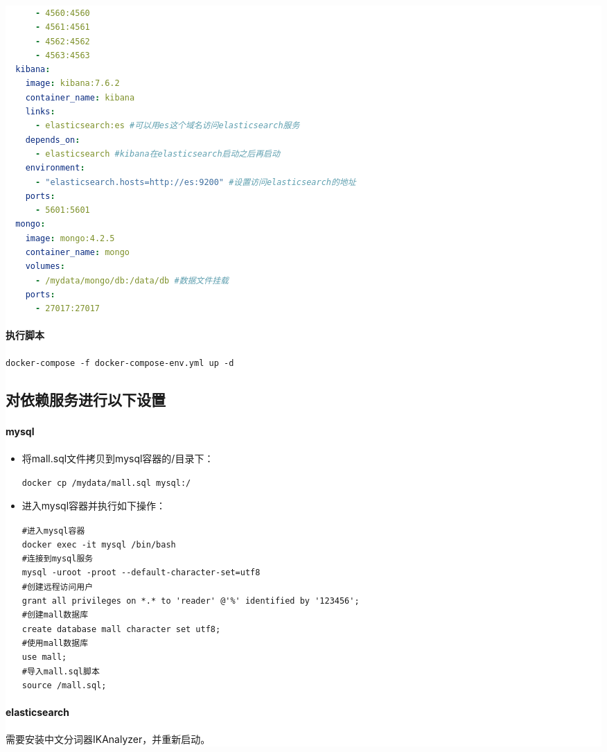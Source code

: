 ```yml
      - 4560:4560
      - 4561:4561
      - 4562:4562
      - 4563:4563
  kibana:
    image: kibana:7.6.2
    container_name: kibana
    links:
      - elasticsearch:es #可以用es这个域名访问elasticsearch服务
    depends_on:
      - elasticsearch #kibana在elasticsearch启动之后再启动
    environment:
      - "elasticsearch.hosts=http://es:9200" #设置访问elasticsearch的地址
    ports:
      - 5601:5601
  mongo:
    image: mongo:4.2.5
    container_name: mongo
    volumes:
      - /mydata/mongo/db:/data/db #数据文件挂载
    ports:
      - 27017:27017
```
#### 执行脚本
```shell
docker-compose -f docker-compose-env.yml up -d
```
## 对依赖服务进行以下设置
#### mysql
- 将mall.sql文件拷贝到mysql容器的/目录下：
    ```shell
    docker cp /mydata/mall.sql mysql:/
    ```
- 进入mysql容器并执行如下操作：
    ```shell
    #进入mysql容器
    docker exec -it mysql /bin/bash
    #连接到mysql服务
    mysql -uroot -proot --default-character-set=utf8
    #创建远程访问用户
    grant all privileges on *.* to 'reader' @'%' identified by '123456';
    #创建mall数据库
    create database mall character set utf8;
    #使用mall数据库
    use mall;
    #导入mall.sql脚本
    source /mall.sql;
    ```
#### elasticsearch
需要安装中文分词器IKAnalyzer，并重新启动。  

